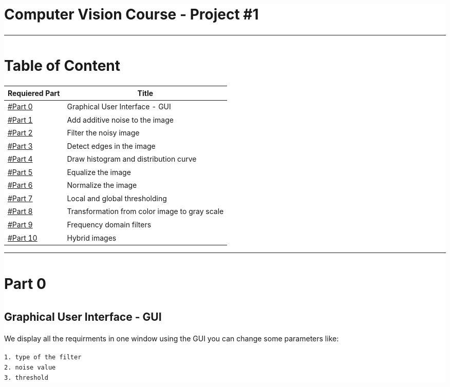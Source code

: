 # Computer Vision Course - Project #1

---
# Table of Content

| Requiered Part | Title |
| ----------- | ----------- |
| [#Part 0](#part-0) | Graphical User Interface - GUI |
| [#Part 1](#part-1) | Add additive noise to the image |
| [#Part 2](#part-2) | Filter the noisy image |
| [#Part 3](#part-3) | Detect edges in the image |
| [#Part 4](#part-4) | Draw histogram and distribution curve |
| [#Part 5](#part-5) | Equalize the image |
| [#Part 6](#part-6) | Normalize the image |
| [#Part 7](#part-7) | Local and global thresholding |
| [#Part 8](#part-8) | Transformation from color image to gray scale |
| [#Part 9](#part-9) | Frequency domain filters |
| [#Part 10](#part-10) | Hybrid images |

---

# Part 0

## Graphical User Interface - GUI

We display all the requirments in one window
using the GUI you can change some parameters like:

    1. type of the filter
    2. noise value
    3. threshold 
